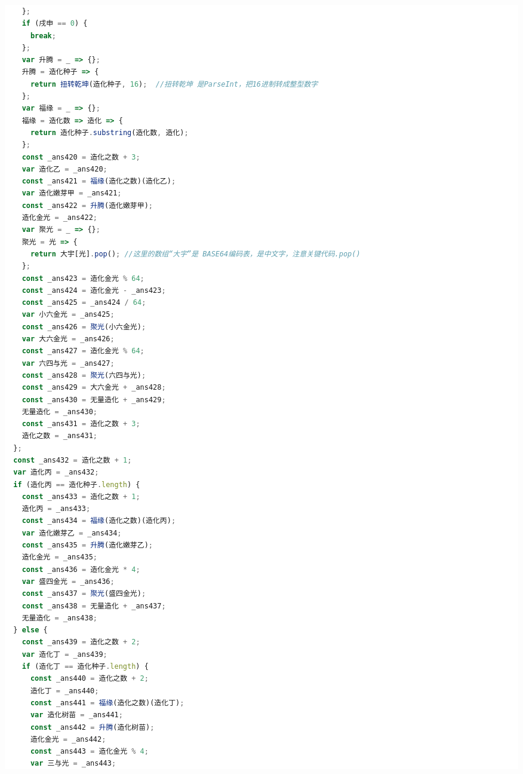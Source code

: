```js
    };
    if (戌申 == 0) {
      break;
    };
    var 升腾 = _ => {};
    升腾 = 造化种子 => {
      return 扭转乾坤(造化种子, 16);  //扭转乾坤 是ParseInt，把16进制转成整型数字
    };
    var 福缘 = _ => {};
    福缘 = 造化数 => 造化 => {
      return 造化种子.substring(造化数, 造化);
    };
    const _ans420 = 造化之数 + 3;
    var 造化乙 = _ans420;
    const _ans421 = 福缘(造化之数)(造化乙);
    var 造化嫩芽甲 = _ans421;
    const _ans422 = 升腾(造化嫩芽甲);
    造化金光 = _ans422;
    var 聚光 = _ => {};
    聚光 = 光 => {
      return 大宇[光].pop(); //这里的数组“大宇”是 BASE64编码表，是中文字，注意关键代码.pop()
    };
    const _ans423 = 造化金光 % 64;
    const _ans424 = 造化金光 - _ans423;
    const _ans425 = _ans424 / 64;
    var 小六金光 = _ans425;
    const _ans426 = 聚光(小六金光);
    var 大六金光 = _ans426;
    const _ans427 = 造化金光 % 64;
    var 六四与光 = _ans427;
    const _ans428 = 聚光(六四与光);
    const _ans429 = 大六金光 + _ans428;
    const _ans430 = 无量造化 + _ans429;
    无量造化 = _ans430;
    const _ans431 = 造化之数 + 3;
    造化之数 = _ans431;
  };
  const _ans432 = 造化之数 + 1;
  var 造化丙 = _ans432;
  if (造化丙 == 造化种子.length) {
    const _ans433 = 造化之数 + 1;
    造化丙 = _ans433;
    const _ans434 = 福缘(造化之数)(造化丙);
    var 造化嫩芽乙 = _ans434;
    const _ans435 = 升腾(造化嫩芽乙);
    造化金光 = _ans435;
    const _ans436 = 造化金光 * 4;
    var 盛四金光 = _ans436;
    const _ans437 = 聚光(盛四金光);
    const _ans438 = 无量造化 + _ans437;
    无量造化 = _ans438;
  } else {
    const _ans439 = 造化之数 + 2;
    var 造化丁 = _ans439;
    if (造化丁 == 造化种子.length) {
      const _ans440 = 造化之数 + 2;
      造化丁 = _ans440;
      const _ans441 = 福缘(造化之数)(造化丁);
      var 造化树苗 = _ans441;
      const _ans442 = 升腾(造化树苗);
      造化金光 = _ans442;
      const _ans443 = 造化金光 % 4;
      var 三与光 = _ans443;
```